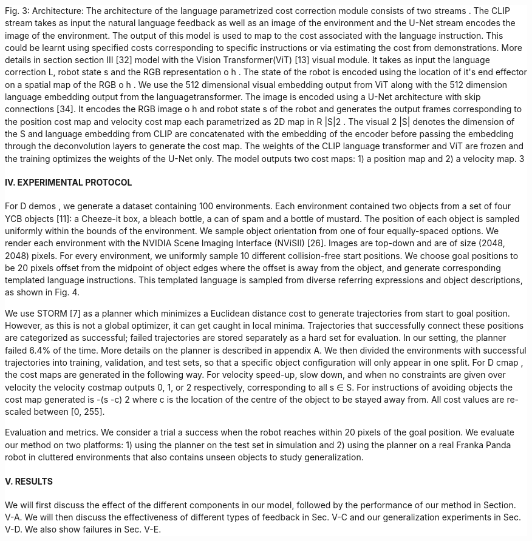 Fig. 3: Architecture: The architecture of the language parametrized cost correction module consists of two streams . The CLIP stream takes as input the natural language feedback as well as an image of the environment and the U-Net stream encodes the image of the environment. The output of this model is used to map to the cost associated with the language instruction. This could be learnt using specified costs corresponding to specific instructions or via estimating the cost from demonstrations. More details in section section III  [32] model with the Vision Transformer(ViT) [13] visual module. It takes as input the language correction L, robot state s and the RGB representation o h . The state of the robot is encoded using the location of it's end effector on a spatial map of the RGB o h . We use the 512 dimensional visual embedding output from ViT along with the 512 dimension language embedding output from the languagetransformer. The image is encoded using a U-Net architecture with skip connections [34]. It encodes the RGB image o h and robot state s of the robot and generates the output frames corresponding to the position cost map and velocity cost map each parametrized as 2D map in R |S|2 . The visual 2 |S| denotes the dimension of the S and language embedding from CLIP are concatenated with the embedding of the encoder before passing the embedding through the deconvolution layers to generate the cost map. The weights of the CLIP language transformer and ViT are frozen and the training optimizes the weights of the U-Net only. The model outputs two cost maps: 1) a position map and 2) a velocity map. 3

#### IV. EXPERIMENTAL PROTOCOL

For D demos , we generate a dataset containing 100 environments. Each environment contained two objects from a set of four YCB objects [11]: a Cheeze-it box, a bleach bottle, a can of spam and a bottle of mustard. The position of each object is sampled uniformly within the bounds of the environment. We sample object orientation from one of four equally-spaced options. We render each environment with the NVIDIA Scene Imaging Interface (NViSII) [26]. Images are top-down and are of size (2048, 2048) pixels. For every environment, we uniformly sample 10 different collision-free start positions. We choose goal positions to be 20 pixels offset from the midpoint of object edges where the offset is away from the object, and generate corresponding templated language instructions. This templated language is sampled from diverse referring expressions and object descriptions, as shown in Fig. 4.

We use STORM [7] as a planner which minimizes a Euclidean distance cost to generate trajectories from start to goal position. However, as this is not a global optimizer, it can get caught in local minima. Trajectories that successfully connect these positions are categorized as successful; failed trajectories are stored separately as a hard set for evaluation. In our setting, the planner failed 6.4% of the time. More details on the planner is described in appendix A. We then divided the environments with successful trajectories into training, validation, and test sets, so that a specific object configuration will only appear in one split. For D cmap , the cost maps are generated in the following way. For velocity speed-up, slow down, and when no constraints are given over velocity the velocity costmap outputs 0, 1, or 2 respectively, corresponding to all s ∈ S. For instructions of avoiding objects the cost map generated is -(s -c) 2 where c is the location of the centre of the object to be stayed away from. All cost values are re-scaled between [0, 255].

Evaluation and metrics. We consider a trial a success when the robot reaches within 20 pixels of the goal position. We evaluate our method on two platforms: 1) using the planner on the test set in simulation and 2) using the planner on a real Franka Panda robot in cluttered environments that also contains unseen objects to study generalization.

#### V. RESULTS

We will first discuss the effect of the different components in our model, followed by the performance of our method in Section. V-A. We will then discuss the effectiveness of different types of feedback in Sec. V-C and our generalization experiments in Sec. V-D. We also show failures in Sec. V-E.

